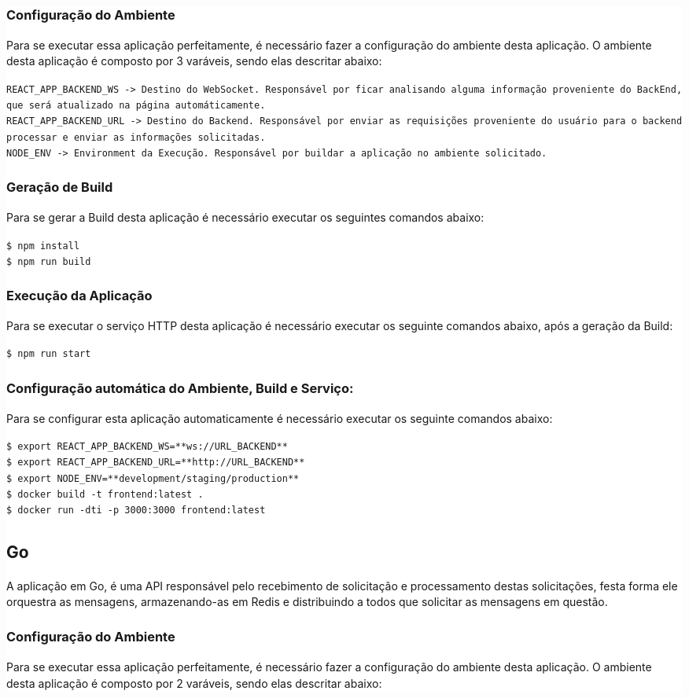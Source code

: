 ### Configuração do Ambiente

Para se executar essa aplicação perfeitamente, é necessário fazer a configuração do ambiente desta aplicação. O ambiente desta aplicação é composto por 3 varáveis, sendo elas descritar abaixo:

```
REACT_APP_BACKEND_WS -> Destino do WebSocket. Responsável por ficar analisando alguma informação proveniente do BackEnd, que será atualizado na página automáticamente.
REACT_APP_BACKEND_URL -> Destino do Backend. Responsável por enviar as requisições proveniente do usuário para o backend processar e enviar as informações solicitadas.
NODE_ENV -> Environment da Execução. Responsável por buildar a aplicação no ambiente solicitado.
```

### Geração de Build

Para se gerar a Build desta aplicação é necessário executar os seguintes comandos abaixo:

```
$ npm install
$ npm run build
```

### Execução da Aplicação

Para se executar o serviço HTTP desta aplicação é necessário executar os seguinte comandos abaixo, após a geração da Build:

```
$ npm run start
```

### Configuração automática do Ambiente, Build e Serviço:

Para se configurar esta aplicação automaticamente é necessário executar os seguinte comandos abaixo:

```
$ export REACT_APP_BACKEND_WS=**ws://URL_BACKEND**
$ export REACT_APP_BACKEND_URL=**http://URL_BACKEND**
$ export NODE_ENV=**development/staging/production**
$ docker build -t frontend:latest .
$ docker run -dti -p 3000:3000 frontend:latest
```

## Go

A aplicação em Go, é uma API responsável pelo recebimento de solicitação e processamento destas solicitações, festa forma ele orquestra as mensagens, armazenando-as em Redis e distribuindo a todos que solicitar as mensagens em questão.

### Configuração do Ambiente

Para se executar essa aplicação perfeitamente, é necessário fazer a configuração do ambiente desta aplicação. O ambiente desta aplicação é composto por 2 varáveis, sendo elas descritar abaixo:
